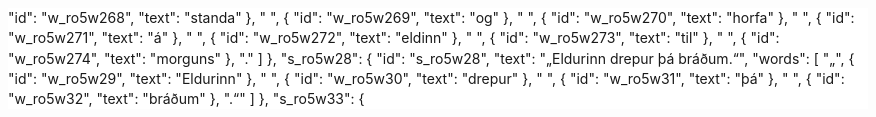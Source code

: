 "id": "w_ro5w268",
"text": "standa"
},
" ",
{
"id": "w_ro5w269",
"text": "og"
},
" ",
{
"id": "w_ro5w270",
"text": "horfa"
},
" ",
{
"id": "w_ro5w271",
"text": "á"
},
" ",
{
"id": "w_ro5w272",
"text": "eldinn"
},
" ",
{
"id": "w_ro5w273",
"text": "til"
},
" ",
{
"id": "w_ro5w274",
"text": "morguns"
},
"."
]
},
"s_ro5w28": {
"id": "s_ro5w28",
"text": "„Eldurinn drepur þá bráðum.“",
"words": [
"„",
{
"id": "w_ro5w29",
"text": "Eldurinn"
},
" ",
{
"id": "w_ro5w30",
"text": "drepur"
},
" ",
{
"id": "w_ro5w31",
"text": "þá"
},
" ",
{
"id": "w_ro5w32",
"text": "bráðum"
},
".“"
]
},
"s_ro5w33": {
